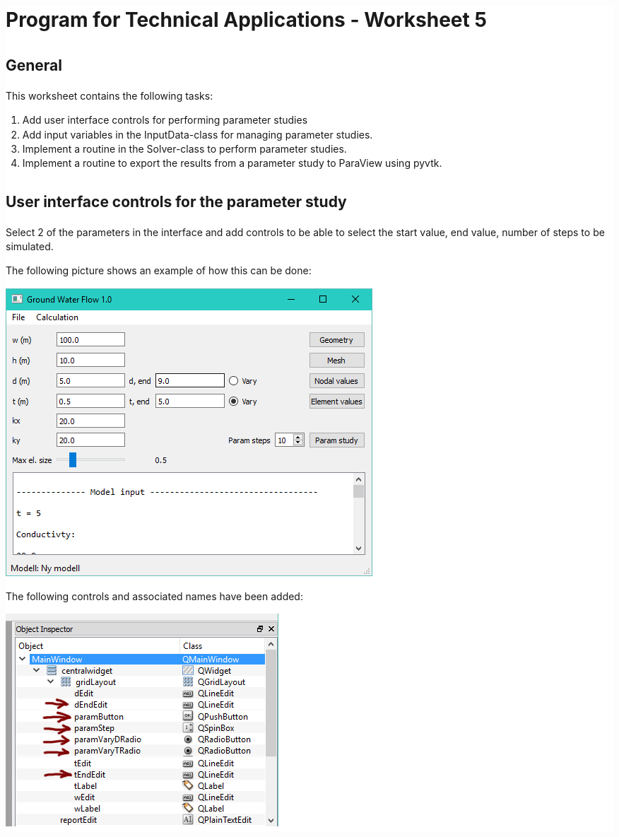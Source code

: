 # Program for Technical Applications - Worksheet 5

## General

This worksheet contains the following tasks:

 1. Add user interface controls for performing parameter studies
 1. Add input variables in the InputData-class for managing parameter studies.
 1. Implement a routine in the Solver-class to perform parameter studies.
 1. Implement a routine to export the results from a parameter study to ParaView using pyvtk.
 
## User interface controls for the parameter study

Select 2 of the parameters in the interface and add controls to be able to select the start value, end value, number of steps to be simulated.

The following picture shows an example of how this can be done:

![param_ui1](images/param_ui1.png)

The following controls and associated names have been added:

![param_ui2](images/param_ui2.png)
